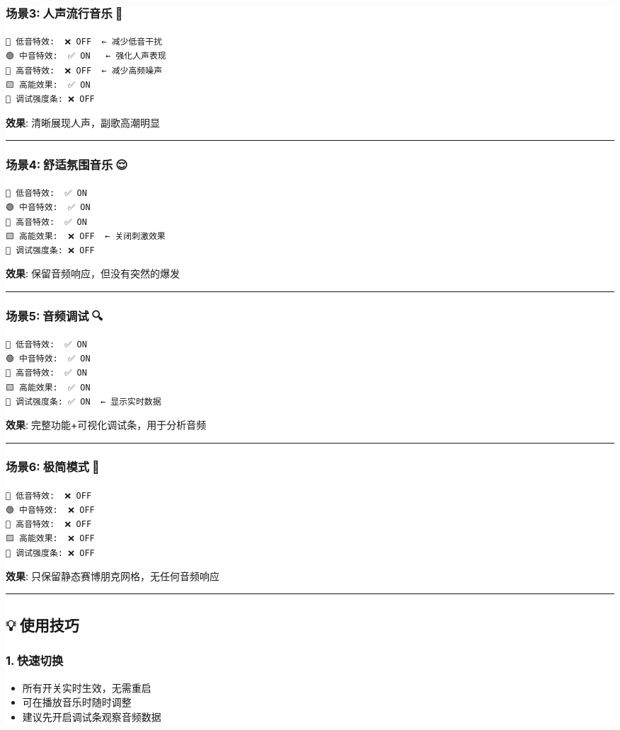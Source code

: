 
### **场景3: 人声流行音乐** 🎤
```
🔴 低音特效:  ❌ OFF  ← 减少低音干扰
🟢 中音特效:  ✅ ON   ← 强化人声表现
🔵 高音特效:  ❌ OFF  ← 减少高频噪声
🟨 高能效果:  ✅ ON
🎯 调试强度条: ❌ OFF
```
**效果**: 清晰展现人声，副歌高潮明显

---

### **场景4: 舒适氛围音乐** 😌
```
🔴 低音特效:  ✅ ON
🟢 中音特效:  ✅ ON
🔵 高音特效:  ✅ ON
🟨 高能效果:  ❌ OFF  ← 关闭刺激效果
🎯 调试强度条: ❌ OFF
```
**效果**: 保留音频响应，但没有突然的爆发

---

### **场景5: 音频调试** 🔍
```
🔴 低音特效:  ✅ ON
🟢 中音特效:  ✅ ON
🔵 高音特效:  ✅ ON
🟨 高能效果:  ✅ ON
🎯 调试强度条: ✅ ON  ← 显示实时数据
```
**效果**: 完整功能+可视化调试条，用于分析音频

---

### **场景6: 极简模式** 🎨
```
🔴 低音特效:  ❌ OFF
🟢 中音特效:  ❌ OFF
🔵 高音特效:  ❌ OFF
🟨 高能效果:  ❌ OFF
🎯 调试强度条: ❌ OFF
```
**效果**: 只保留静态赛博朋克网格，无任何音频响应

---

## 💡 使用技巧

### **1. 快速切换**
- 所有开关实时生效，无需重启
- 可在播放音乐时随时调整
- 建议先开启调试条观察音频数据
